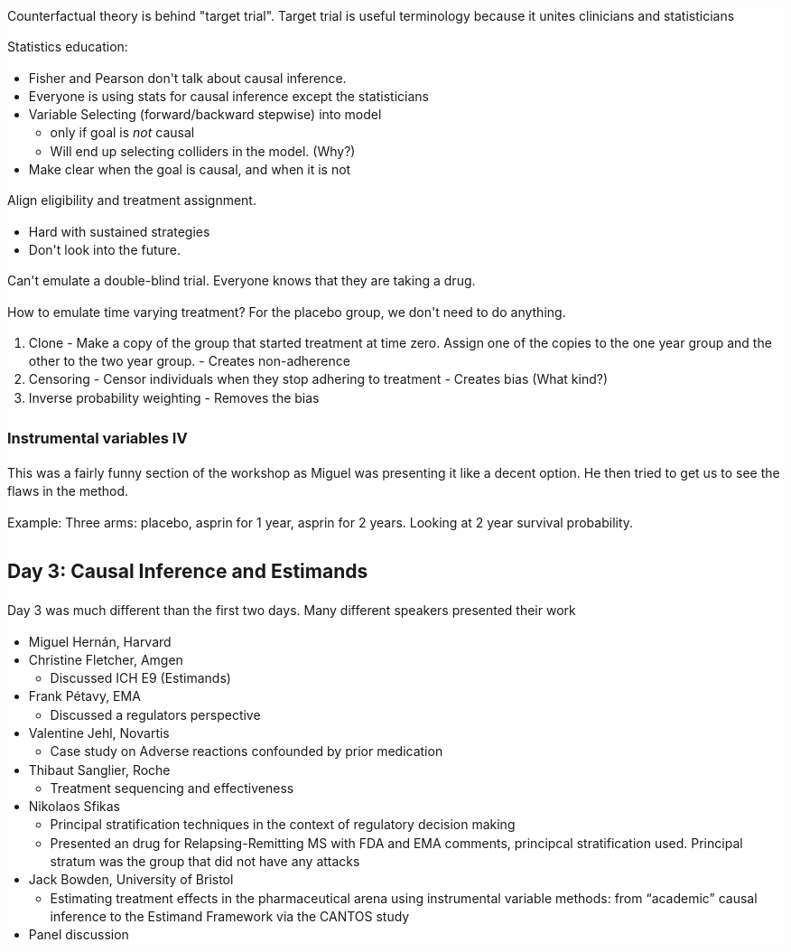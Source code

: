 Counterfactual theory is behind "target trial".
Target trial is useful terminology because it unites clinicians and statisticians

Statistics education:
  - Fisher and Pearson don't talk about causal inference.
  - Everyone is using stats for causal inference except the statisticians
  - Variable Selecting (forward/backward stepwise) into model
    - only if goal is _not_ causal
    - Will end up selecting colliders in the model. (Why?)
  - Make clear when the goal is causal, and when it is not
  
Align eligibility and treatment assignment.
  - Hard with sustained strategies
  - Don't look into the future.
  
Can't emulate a double-blind trial. Everyone knows that they are taking a drug.

How to emulate time varying treatment?
For the placebo group, we don't need to do anything.
  1. Clone
    - Make a copy of the group that started treatment at time zero. Assign one of the copies to the one year group and the other to the two year group.
    - Creates non-adherence
  2. Censoring
    - Censor individuals when they stop adhering to treatment
    - Creates bias (What kind?)
  3. Inverse probability weighting
    - Removes the bias
    
### Instrumental variables IV
This was a fairly funny section of the workshop as Miguel was presenting it like a decent option.
He then tried to get us to see the flaws in the method.
    
Example: Three arms: placebo, asprin for 1 year, asprin for 2 years. Looking at 2 year survival probability.
  
## Day 3: Causal Inference and Estimands
Day 3 was much different than the first two days.
Many different speakers presented their work
  - Miguel Hernán, Harvard
  - Christine Fletcher, Amgen
    - Discussed ICH E9 (Estimands)
  - Frank Pétavy, EMA
    - Discussed a regulators perspective
  - Valentine Jehl, Novartis
    - Case study on Adverse reactions confounded by prior medication
  - Thibaut Sanglier, Roche
    - Treatment sequencing and effectiveness
  - Nikolaos Sfikas
    - Principal stratification techniques in the context of regulatory decision making
    - Presented an drug for Relapsing-Remitting MS with FDA and EMA comments, principcal stratification used. Principal stratum was the group that did not have any attacks
  - Jack Bowden, University of Bristol
    - Estimating treatment effects in the pharmaceutical arena using instrumental variable methods: from “academic” causal inference to the Estimand Framework via the CANTOS study
  - Panel discussion
  
